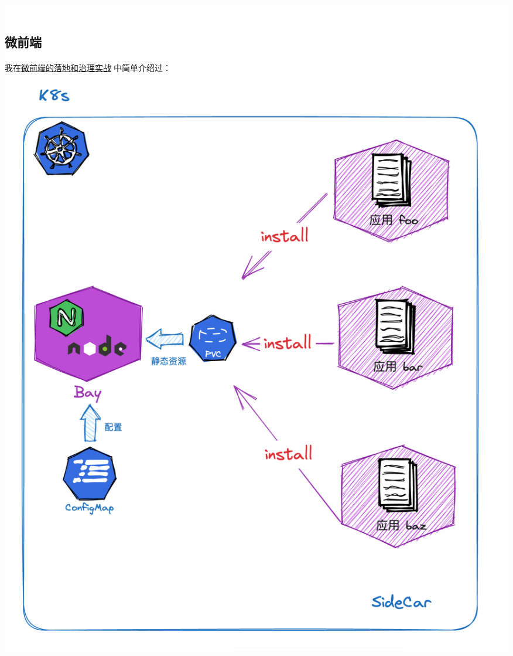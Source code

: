 <br>

## 微前端

我在[微前端的落地和治理实战](https://juejin.cn/post/7254944931386163260#heading-6) 中简单介绍过：

![Untitled](/images/docker-for-fe/Untitled%206.png)
